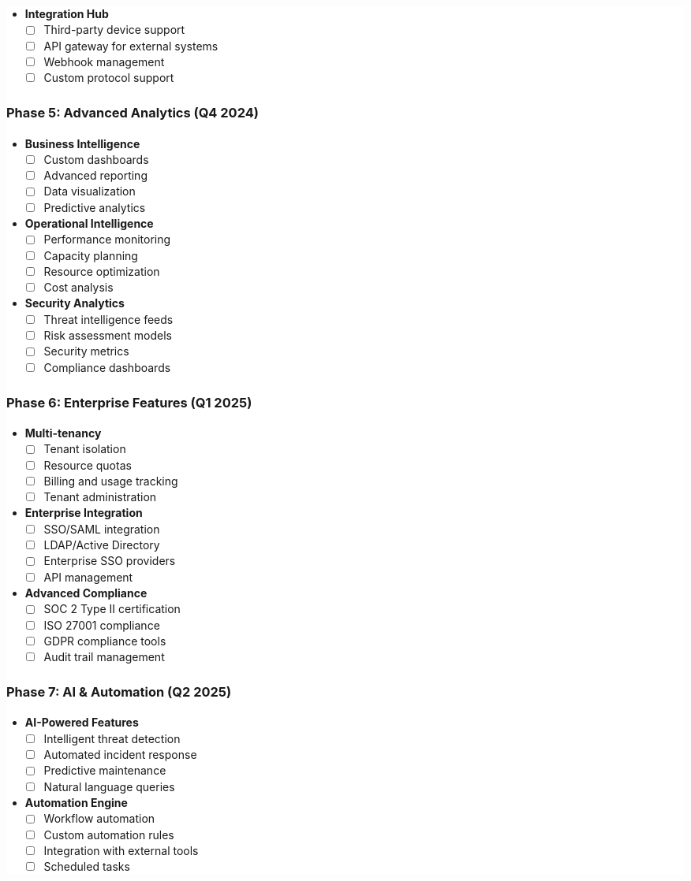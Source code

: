 - **Integration Hub**
  - [ ] Third-party device support
  - [ ] API gateway for external systems
  - [ ] Webhook management
  - [ ] Custom protocol support

### Phase 5: Advanced Analytics (Q4 2024)
- **Business Intelligence**
  - [ ] Custom dashboards
  - [ ] Advanced reporting
  - [ ] Data visualization
  - [ ] Predictive analytics

- **Operational Intelligence**
  - [ ] Performance monitoring
  - [ ] Capacity planning
  - [ ] Resource optimization
  - [ ] Cost analysis

- **Security Analytics**
  - [ ] Threat intelligence feeds
  - [ ] Risk assessment models
  - [ ] Security metrics
  - [ ] Compliance dashboards

### Phase 6: Enterprise Features (Q1 2025)
- **Multi-tenancy**
  - [ ] Tenant isolation
  - [ ] Resource quotas
  - [ ] Billing and usage tracking
  - [ ] Tenant administration

- **Enterprise Integration**
  - [ ] SSO/SAML integration
  - [ ] LDAP/Active Directory
  - [ ] Enterprise SSO providers
  - [ ] API management

- **Advanced Compliance**
  - [ ] SOC 2 Type II certification
  - [ ] ISO 27001 compliance
  - [ ] GDPR compliance tools
  - [ ] Audit trail management

### Phase 7: AI & Automation (Q2 2025)
- **AI-Powered Features**
  - [ ] Intelligent threat detection
  - [ ] Automated incident response
  - [ ] Predictive maintenance
  - [ ] Natural language queries

- **Automation Engine**
  - [ ] Workflow automation
  - [ ] Custom automation rules
  - [ ] Integration with external tools
  - [ ] Scheduled tasks
